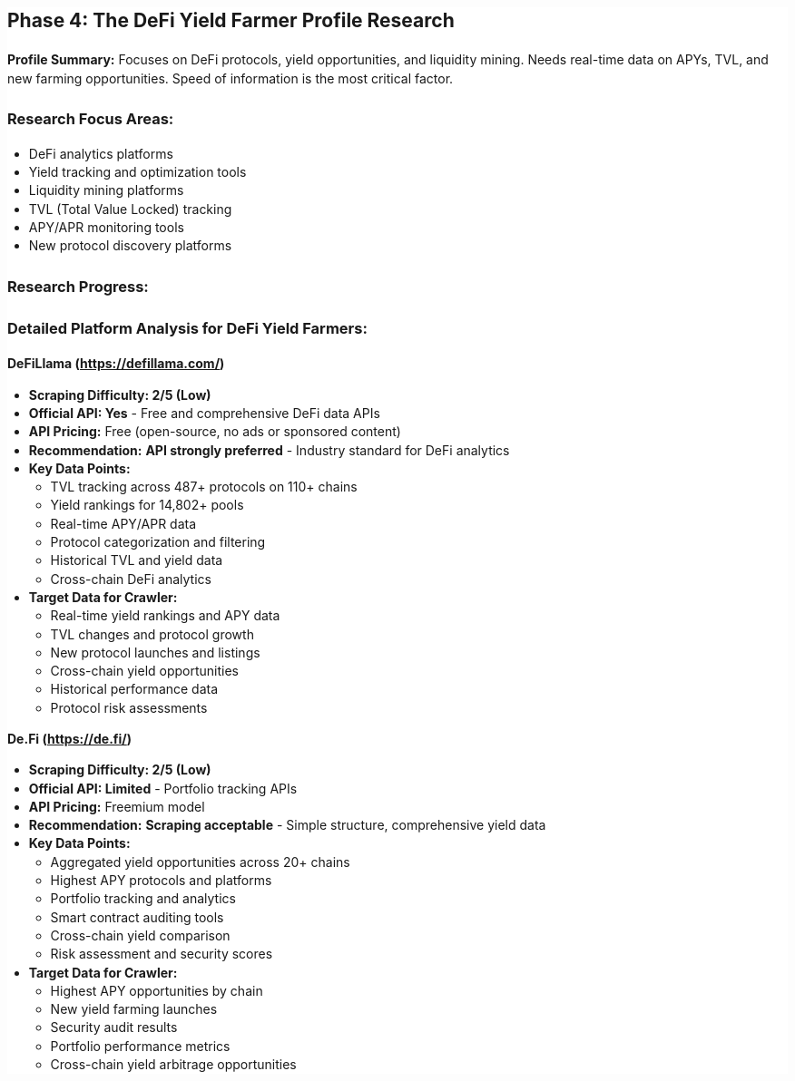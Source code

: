 
## Phase 4: The DeFi Yield Farmer Profile Research

**Profile Summary:** Focuses on DeFi protocols, yield opportunities, and liquidity mining. Needs real-time data on APYs, TVL, and new farming opportunities. Speed of information is the most critical factor.

### Research Focus Areas:
- DeFi analytics platforms
- Yield tracking and optimization tools
- Liquidity mining platforms
- TVL (Total Value Locked) tracking
- APY/APR monitoring tools
- New protocol discovery platforms

### Research Progress:


### Detailed Platform Analysis for DeFi Yield Farmers:

**DeFiLlama (https://defillama.com/)**
- **Scraping Difficulty: 2/5 (Low)**
- **Official API: Yes** - Free and comprehensive DeFi data APIs
- **API Pricing:** Free (open-source, no ads or sponsored content)
- **Recommendation:** **API strongly preferred** - Industry standard for DeFi analytics
- **Key Data Points:**
  - TVL tracking across 487+ protocols on 110+ chains
  - Yield rankings for 14,802+ pools
  - Real-time APY/APR data
  - Protocol categorization and filtering
  - Historical TVL and yield data
  - Cross-chain DeFi analytics
- **Target Data for Crawler:**
  - Real-time yield rankings and APY data
  - TVL changes and protocol growth
  - New protocol launches and listings
  - Cross-chain yield opportunities
  - Historical performance data
  - Protocol risk assessments

**De.Fi (https://de.fi/)**
- **Scraping Difficulty: 2/5 (Low)**
- **Official API: Limited** - Portfolio tracking APIs
- **API Pricing:** Freemium model
- **Recommendation:** **Scraping acceptable** - Simple structure, comprehensive yield data
- **Key Data Points:**
  - Aggregated yield opportunities across 20+ chains
  - Highest APY protocols and platforms
  - Portfolio tracking and analytics
  - Smart contract auditing tools
  - Cross-chain yield comparison
  - Risk assessment and security scores
- **Target Data for Crawler:**
  - Highest APY opportunities by chain
  - New yield farming launches
  - Security audit results
  - Portfolio performance metrics
  - Cross-chain yield arbitrage opportunities
